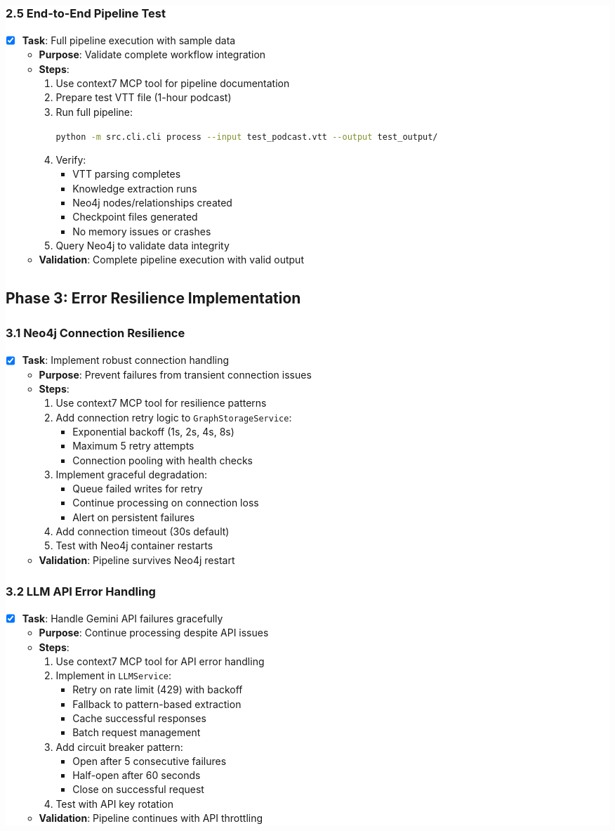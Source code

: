 ### 2.5 End-to-End Pipeline Test

- [x] **Task**: Full pipeline execution with sample data
  - **Purpose**: Validate complete workflow integration
  - **Steps**:
    1. Use context7 MCP tool for pipeline documentation
    2. Prepare test VTT file (1-hour podcast)
    3. Run full pipeline:
       ```bash
       python -m src.cli.cli process --input test_podcast.vtt --output test_output/
       ```
    4. Verify:
       - VTT parsing completes
       - Knowledge extraction runs
       - Neo4j nodes/relationships created
       - Checkpoint files generated
       - No memory issues or crashes
    5. Query Neo4j to validate data integrity
  - **Validation**: Complete pipeline execution with valid output

## Phase 3: Error Resilience Implementation

### 3.1 Neo4j Connection Resilience

- [x] **Task**: Implement robust connection handling
  - **Purpose**: Prevent failures from transient connection issues
  - **Steps**:
    1. Use context7 MCP tool for resilience patterns
    2. Add connection retry logic to `GraphStorageService`:
       - Exponential backoff (1s, 2s, 4s, 8s)
       - Maximum 5 retry attempts
       - Connection pooling with health checks
    3. Implement graceful degradation:
       - Queue failed writes for retry
       - Continue processing on connection loss
       - Alert on persistent failures
    4. Add connection timeout (30s default)
    5. Test with Neo4j container restarts
  - **Validation**: Pipeline survives Neo4j restart

### 3.2 LLM API Error Handling

- [x] **Task**: Handle Gemini API failures gracefully
  - **Purpose**: Continue processing despite API issues
  - **Steps**:
    1. Use context7 MCP tool for API error handling
    2. Implement in `LLMService`:
       - Retry on rate limit (429) with backoff
       - Fallback to pattern-based extraction
       - Cache successful responses
       - Batch request management
    3. Add circuit breaker pattern:
       - Open after 5 consecutive failures
       - Half-open after 60 seconds
       - Close on successful request
    4. Test with API key rotation
  - **Validation**: Pipeline continues with API throttling
